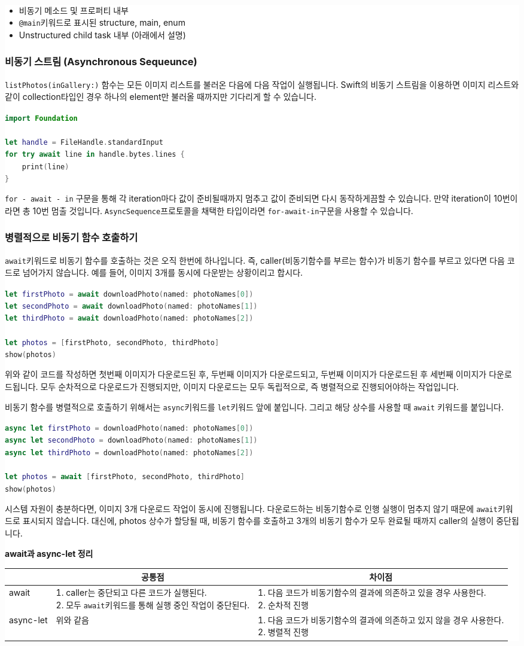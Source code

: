 - 비동기 메소드 및 프로퍼티 내부 
- `@main`키워드로 표시된 structure, main, enum
- Unstructured child task 내부 (아래에서 설명)

### 비동기 스트림 (Asynchronous Sequeunce)

`listPhotos(inGallery:)` 함수는 모든 이미지 리스트를 불러온 다음에 다음 작업이 실행됩니다. Swift의 비동기 스트림을 이용하면 이미지 리스트와 같이 collection타입인 경우 하나의 element만 불러올 때까지만 기다리게 할 수 있습니다. 

```swift
import Foundation

let handle = FileHandle.standardInput
for try await line in handle.bytes.lines {
    print(line)
}
```

`for - await - in` 구문을 통해 각 iteration마다 값이 준비될때까지 멈추고 값이 준비되면 다시 동작하게끔할 수 있습니다. 만약 iteration이 10번이라면 총 10번 멈출 것입니다. `AsyncSequence`프로토콜을 채택한 타입이라면 `for-await-in`구문을 사용할 수 있습니다.

### 병렬적으로 비동기 함수 호출하기 

`await`키워드로 비동기 함수를 호출하는 것은 오직 한번에 하나입니다. 즉, caller(비동기함수를 부르는 함수)가 비동기 함수를 부르고 있다면 다음 코드로 넘어가지 않습니다. 예를 들어, 이미지 3개를 동시에 다운받는 상황이리고 합시다.

```swift
let firstPhoto = await downloadPhoto(named: photoNames[0])
let secondPhoto = await downloadPhoto(named: photoNames[1])
let thirdPhoto = await downloadPhoto(named: photoNames[2])

let photos = [firstPhoto, secondPhoto, thirdPhoto]
show(photos)
```

위와 같이 코드를 작성하면 첫번째 이미지가 다운로드된 후, 두번째 이미지가 다운로드되고, 두번째 이미지가 다운로드된 후 세번째 이미지가 다운로드됩니다. 모두 순차적으로 다운로드가 진행되지만, 이미지 다운로드는 모두 독립적으로, 즉 병렬적으로 진행되어야하는 작업입니다. 

비동기 함수를 병렬적으로 호출하기 위해서는 `async`키워드를 `let`키워드 앞에 붙입니다. 그리고 해당 상수를 사용할 때 `await`	키워드를 붙입니다.

```swift
async let firstPhoto = downloadPhoto(named: photoNames[0])
async let secondPhoto = downloadPhoto(named: photoNames[1])
async let thirdPhoto = downloadPhoto(named: photoNames[2])

let photos = await [firstPhoto, secondPhoto, thirdPhoto]
show(photos)
```

시스템 자원이 충분하다면, 이미지 3개 다운로드 작업이 동시에 진행됩니다. 다운로드하는 비동기함수로 인행 실행이 멈추지 않기 때문에 `await`키워드로 표시되지 않습니다. 대신에, photos 상수가 할당될 때, 비동기 함수를 호출하고 3개의 비동기 함수가 모두 완료될 때까지 caller의 실행이 중단됩니다.

**await과 async-let 정리**

|           | 공통점                                                       | 차이점                                                       |
| --------- | ------------------------------------------------------------ | ------------------------------------------------------------ |
| await     | 1. caller는 중단되고 다른 코드가 실행된다.<br />2. 모두 `await`키워드를 통해 실행 중인 작업이 중단된다. | 1. 다음 코드가 비동기함수의 결과에 의존하고 있을 경우 사용한다. <br />2. 순차적 진행 |
| async-let | 위와 같음                                                    | 1. 다음 코드가 비동기함수의 결과에 의존하고 있지 않을 경우 사용한다.<br />2. 병렬적 진행 |
